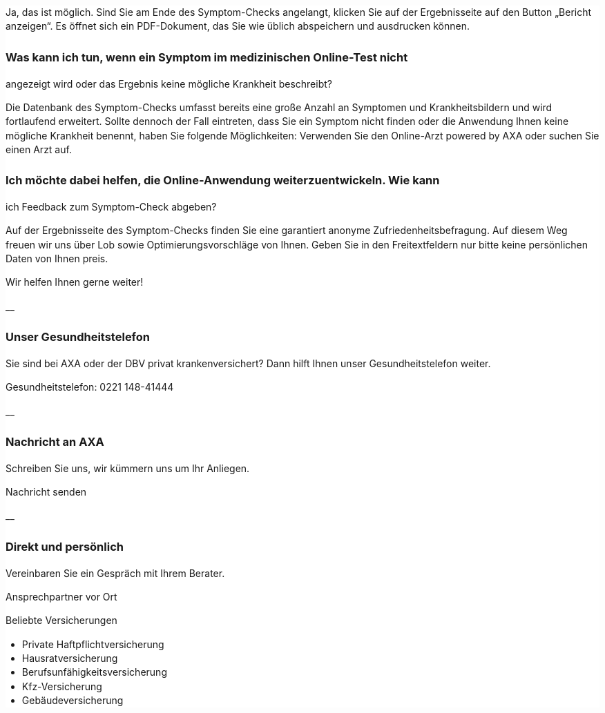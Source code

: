 Ja, das ist möglich. Sind Sie am Ende des Symptom-Checks angelangt, klicken
Sie auf der Ergebnisseite auf den Button „Bericht anzeigen“. Es öffnet sich
ein PDF-Dokument, das Sie wie üblich abspeichern und ausdrucken können.

### Was kann ich tun, wenn ein Symptom im medizinischen Online-Test nicht
angezeigt wird oder das Ergebnis keine mögliche Krankheit beschreibt?

Die Datenbank des Symptom-Checks umfasst bereits eine große Anzahl an
Symptomen und Krankheitsbildern und wird fortlaufend erweitert. Sollte dennoch
der Fall eintreten, dass Sie ein Symptom nicht finden oder die Anwendung Ihnen
keine mögliche Krankheit benennt, haben Sie folgende Möglichkeiten: Verwenden
Sie den Online-Arzt powered by AXA oder suchen Sie einen Arzt auf.

### Ich möchte dabei helfen, die Online-Anwendung weiterzuentwickeln. Wie kann
ich Feedback zum Symptom-Check abgeben?

Auf der Ergebnisseite des Symptom-Checks finden Sie eine garantiert anonyme
Zufriedenheitsbefragung. Auf diesem Weg freuen wir uns über Lob sowie
Optimierungsvorschläge von Ihnen. Geben Sie in den Freitextfeldern nur bitte
keine persönlichen Daten von Ihnen preis.

Wir helfen Ihnen gerne weiter!

__

### Unser Gesundheitstelefon

Sie sind bei AXA oder der DBV privat krankenversichert? Dann hilft Ihnen unser
Gesundheitstelefon weiter.

Gesundheitstelefon: 0221 148-41444

__

### Nachricht an AXA

Schreiben Sie uns, wir kümmern uns um Ihr Anliegen.

Nachricht senden

__

### Direkt und persönlich

Vereinbaren Sie ein Gespräch mit Ihrem Berater.

Ansprechpartner vor Ort

Beliebte Versicherungen

  * Private Haftpflichtversicherung
  * Hausratversicherung
  * Berufsunfähigkeitsversicherung
  * Kfz-Versicherung
  * Gebäudeversicherung
